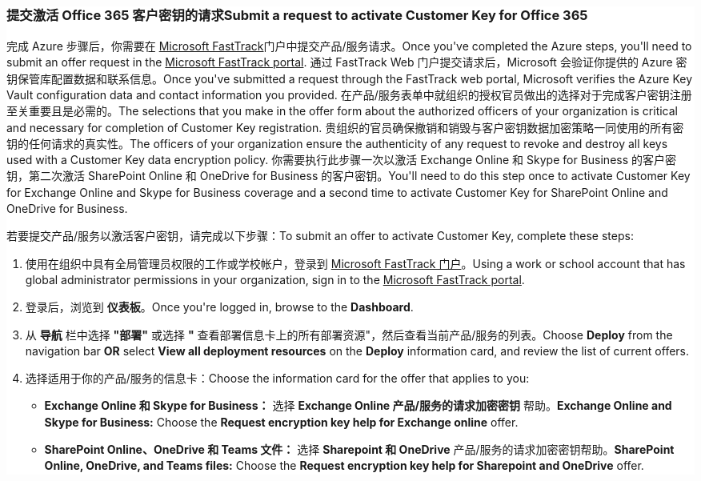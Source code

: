 ### <a name="submit-a-request-to-activate-customer-key-for-office-365"></a><span data-ttu-id="4da5e-174">提交激活 Office 365 客户密钥的请求</span><span class="sxs-lookup"><span data-stu-id="4da5e-174">Submit a request to activate Customer Key for Office 365</span></span>

<span data-ttu-id="4da5e-175">完成 Azure 步骤后，你需要在 [Microsoft FastTrack](https://fasttrack.microsoft.com/)门户中提交产品/服务请求。</span><span class="sxs-lookup"><span data-stu-id="4da5e-175">Once you've completed the Azure steps, you'll need to submit an offer request in the [Microsoft FastTrack portal](https://fasttrack.microsoft.com/).</span></span> <span data-ttu-id="4da5e-176">通过 FastTrack Web 门户提交请求后，Microsoft 会验证你提供的 Azure 密钥保管库配置数据和联系信息。</span><span class="sxs-lookup"><span data-stu-id="4da5e-176">Once you've submitted a request through the FastTrack web portal, Microsoft verifies the Azure Key Vault configuration data and contact information you provided.</span></span> <span data-ttu-id="4da5e-177">在产品/服务表单中就组织的授权官员做出的选择对于完成客户密钥注册至关重要且是必需的。</span><span class="sxs-lookup"><span data-stu-id="4da5e-177">The selections that you make in the offer form about the authorized officers of your organization is critical and necessary for completion of Customer Key registration.</span></span> <span data-ttu-id="4da5e-178">贵组织的官员确保撤销和销毁与客户密钥数据加密策略一同使用的所有密钥的任何请求的真实性。</span><span class="sxs-lookup"><span data-stu-id="4da5e-178">The officers of your organization ensure the authenticity of any request to revoke and destroy all keys used with a Customer Key data encryption policy.</span></span> <span data-ttu-id="4da5e-179">你需要执行此步骤一次以激活 Exchange Online 和 Skype for Business 的客户密钥，第二次激活 SharePoint Online 和 OneDrive for Business 的客户密钥。</span><span class="sxs-lookup"><span data-stu-id="4da5e-179">You'll need to do this step once to activate Customer Key for Exchange Online and Skype for Business coverage and a second time to activate Customer Key for SharePoint Online and OneDrive for Business.</span></span>
  
<span data-ttu-id="4da5e-180">若要提交产品/服务以激活客户密钥，请完成以下步骤：</span><span class="sxs-lookup"><span data-stu-id="4da5e-180">To submit an offer to activate Customer Key, complete these steps:</span></span>
  
1. <span data-ttu-id="4da5e-181">使用在组织中具有全局管理员权限的工作或学校帐户，登录到 [Microsoft FastTrack 门户](https://fasttrack.microsoft.com/)。</span><span class="sxs-lookup"><span data-stu-id="4da5e-181">Using a work or school account that has global administrator permissions in your organization, sign in to the [Microsoft FastTrack portal](https://fasttrack.microsoft.com/).</span></span>

2. <span data-ttu-id="4da5e-182">登录后，浏览到 **仪表板**。</span><span class="sxs-lookup"><span data-stu-id="4da5e-182">Once you're logged in, browse to the **Dashboard**.</span></span>

3. <span data-ttu-id="4da5e-183">从 **导航** 栏中选择 **"部署"** 或选择 **"** 查看部署信息卡上的所有部署资源"，然后查看当前产品/服务的列表。</span><span class="sxs-lookup"><span data-stu-id="4da5e-183">Choose **Deploy** from the navigation bar **OR** select **View all deployment resources** on the **Deploy** information card, and review the list of current offers.</span></span>

4. <span data-ttu-id="4da5e-184">选择适用于你的产品/服务的信息卡：</span><span class="sxs-lookup"><span data-stu-id="4da5e-184">Choose the information card for the offer that applies to you:</span></span>

   - <span data-ttu-id="4da5e-185">**Exchange Online 和 Skype for Business：** 选择 **Exchange Online 产品/服务的请求加密密钥** 帮助。</span><span class="sxs-lookup"><span data-stu-id="4da5e-185">**Exchange Online and Skype for Business:** Choose the **Request encryption key help for Exchange online** offer.</span></span>

   - <span data-ttu-id="4da5e-186">**SharePoint Online、OneDrive 和 Teams 文件：** 选择 **Sharepoint 和 OneDrive** 产品/服务的请求加密密钥帮助。</span><span class="sxs-lookup"><span data-stu-id="4da5e-186">**SharePoint Online, OneDrive, and Teams files:** Choose the **Request encryption key help for Sharepoint and OneDrive** offer.</span></span>
